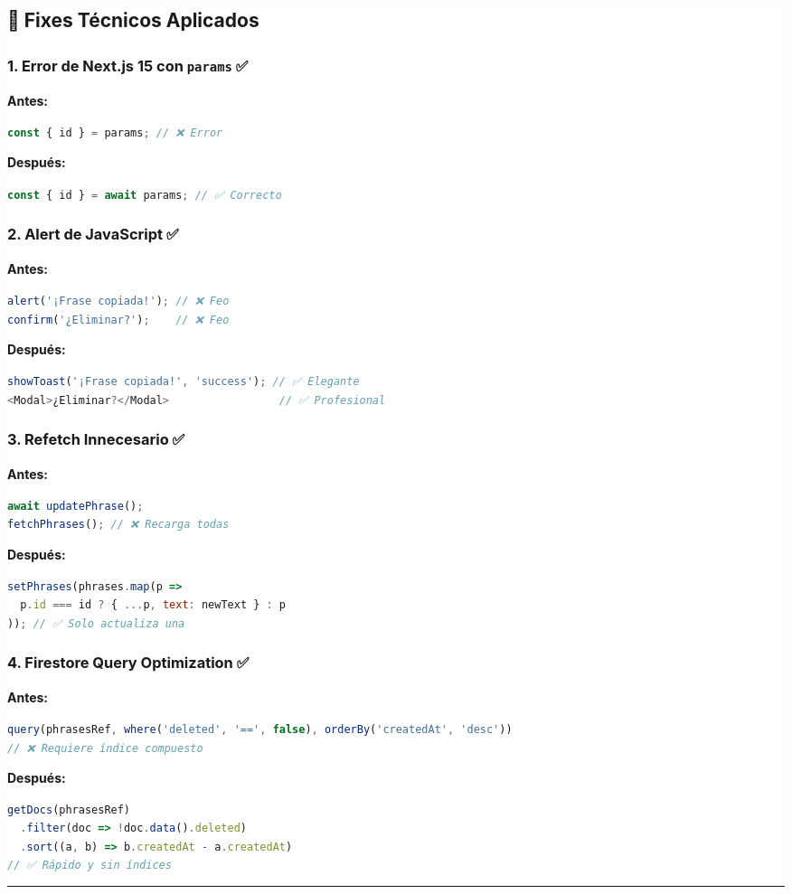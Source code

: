 ## 🔧 Fixes Técnicos Aplicados

### 1. Error de Next.js 15 con `params` ✅
**Antes:**
```typescript
const { id } = params; // ❌ Error
```

**Después:**
```typescript
const { id } = await params; // ✅ Correcto
```

### 2. Alert de JavaScript ✅
**Antes:**
```javascript
alert('¡Frase copiada!'); // ❌ Feo
confirm('¿Eliminar?');    // ❌ Feo
```

**Después:**
```javascript
showToast('¡Frase copiada!', 'success'); // ✅ Elegante
<Modal>¿Eliminar?</Modal>                 // ✅ Profesional
```

### 3. Refetch Innecesario ✅
**Antes:**
```javascript
await updatePhrase();
fetchPhrases(); // ❌ Recarga todas
```

**Después:**
```javascript
setPhrases(phrases.map(p => 
  p.id === id ? { ...p, text: newText } : p
)); // ✅ Solo actualiza una
```

### 4. Firestore Query Optimization ✅
**Antes:**
```javascript
query(phrasesRef, where('deleted', '==', false), orderBy('createdAt', 'desc'))
// ❌ Requiere índice compuesto
```

**Después:**
```javascript
getDocs(phrasesRef)
  .filter(doc => !doc.data().deleted)
  .sort((a, b) => b.createdAt - a.createdAt)
// ✅ Rápido y sin índices
```

---